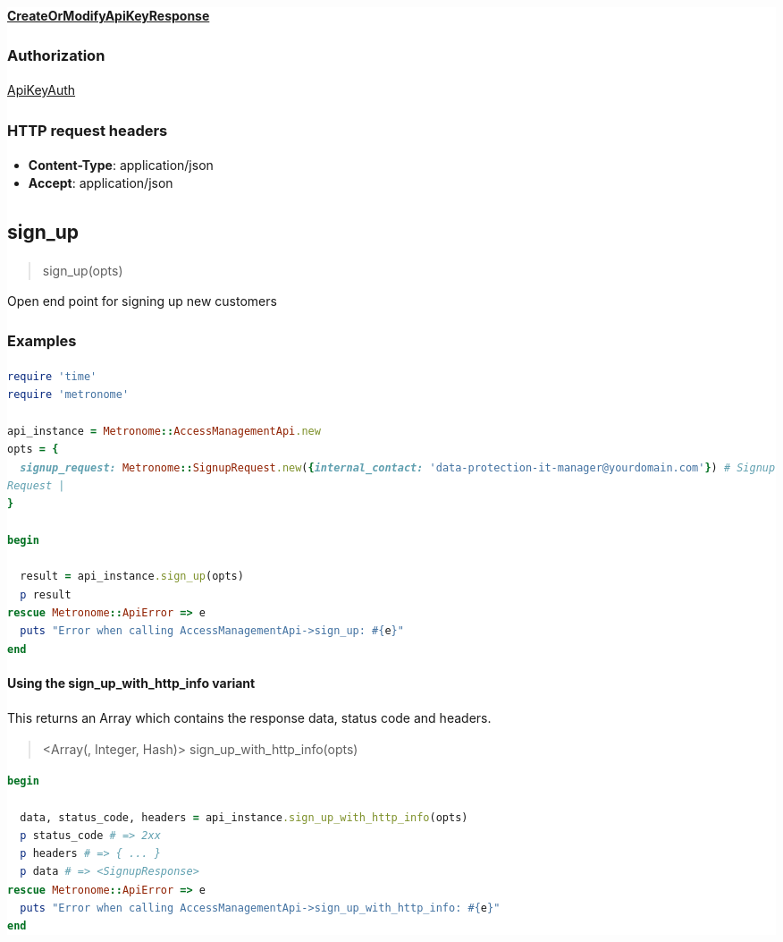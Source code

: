 [**CreateOrModifyApiKeyResponse**](CreateOrModifyApiKeyResponse.md)

### Authorization

[ApiKeyAuth](../README.md#ApiKeyAuth)

### HTTP request headers

- **Content-Type**: application/json
- **Accept**: application/json


## sign_up

> <SignupResponse> sign_up(opts)



Open end point for signing up new customers

### Examples

```ruby
require 'time'
require 'metronome'

api_instance = Metronome::AccessManagementApi.new
opts = {
  signup_request: Metronome::SignupRequest.new({internal_contact: 'data-protection-it-manager@yourdomain.com'}) # SignupRequest | 
}

begin
  
  result = api_instance.sign_up(opts)
  p result
rescue Metronome::ApiError => e
  puts "Error when calling AccessManagementApi->sign_up: #{e}"
end
```

#### Using the sign_up_with_http_info variant

This returns an Array which contains the response data, status code and headers.

> <Array(<SignupResponse>, Integer, Hash)> sign_up_with_http_info(opts)

```ruby
begin
  
  data, status_code, headers = api_instance.sign_up_with_http_info(opts)
  p status_code # => 2xx
  p headers # => { ... }
  p data # => <SignupResponse>
rescue Metronome::ApiError => e
  puts "Error when calling AccessManagementApi->sign_up_with_http_info: #{e}"
end
```
